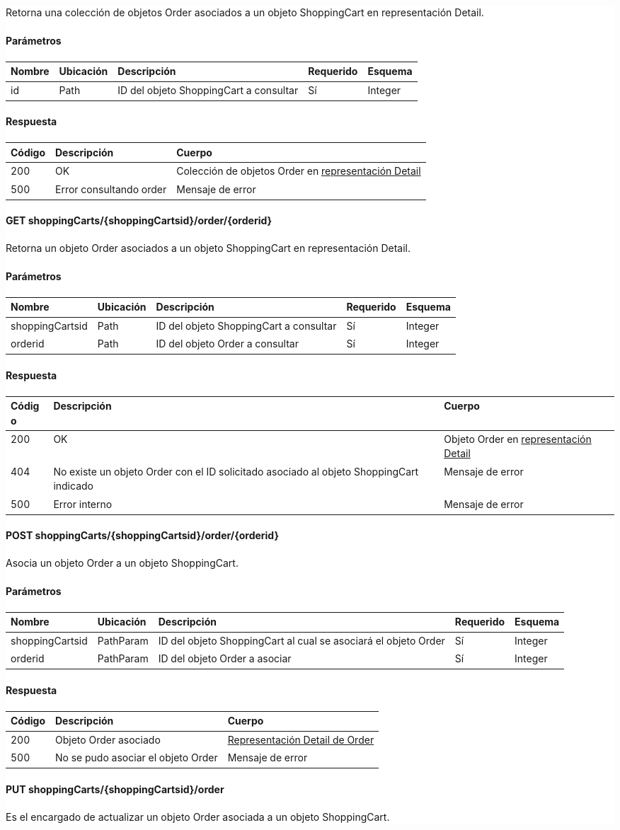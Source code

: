 Retorna una colección de objetos Order asociados a un objeto ShoppingCart en representación Detail.

#### Parámetros

Nombre|Ubicación|Descripción|Requerido|Esquema
:--|:--|:--|:--|:--
id|Path|ID del objeto ShoppingCart a consultar|Sí|Integer

#### Respuesta

Código|Descripción|Cuerpo
:--|:--|:--
200|OK|Colección de objetos Order en [representación Detail](#recurso-order)
500|Error consultando order |Mensaje de error

#### GET shoppingCarts/{shoppingCartsid}/order/{orderid}

Retorna un objeto Order asociados a un objeto ShoppingCart en representación Detail.

#### Parámetros

Nombre|Ubicación|Descripción|Requerido|Esquema
:--|:--|:--|:--|:--
shoppingCartsid|Path|ID del objeto ShoppingCart a consultar|Sí|Integer
orderid|Path|ID del objeto Order a consultar|Sí|Integer

#### Respuesta

Código|Descripción|Cuerpo
:--|:--|:--
200|OK|Objeto Order en [representación Detail](#recurso-order)
404|No existe un objeto Order con el ID solicitado asociado al objeto ShoppingCart indicado |Mensaje de error
500|Error interno|Mensaje de error

#### POST shoppingCarts/{shoppingCartsid}/order/{orderid}

Asocia un objeto Order a un objeto ShoppingCart.

#### Parámetros

Nombre|Ubicación|Descripción|Requerido|Esquema
:--|:--|:--|:--|:--
shoppingCartsid|PathParam|ID del objeto ShoppingCart al cual se asociará el objeto Order|Sí|Integer
orderid|PathParam|ID del objeto Order a asociar|Sí|Integer

#### Respuesta

Código|Descripción|Cuerpo
:--|:--|:--
200|Objeto Order asociado|[Representación Detail de Order](#recurso-order)
500|No se pudo asociar el objeto Order|Mensaje de error

#### PUT shoppingCarts/{shoppingCartsid}/order

Es el encargado de actualizar un objeto Order asociada a un objeto ShoppingCart.
